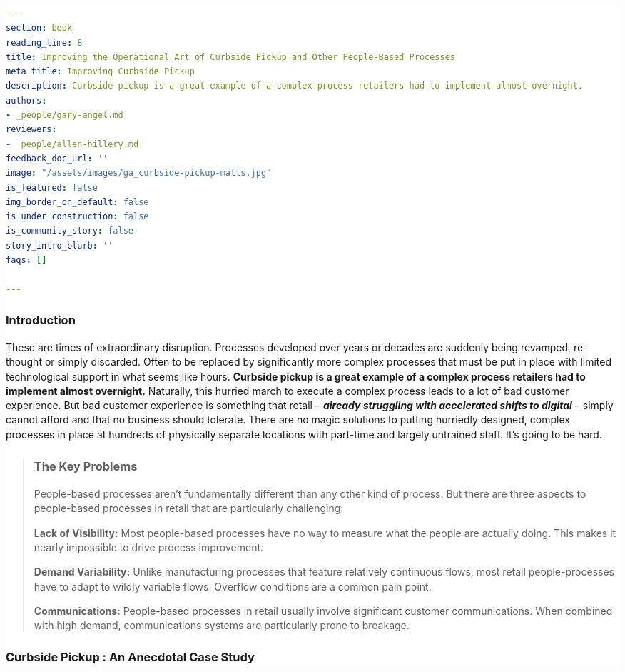 ```yaml
---
section: book
reading_time: 8
title: Improving the Operational Art of Curbside Pickup and Other People-Based Processes
meta_title: Improving Curbside Pickup
description: Curbside pickup is a great example of a complex process retailers had to implement almost overnight.
authors:
- _people/gary-angel.md
reviewers:
- _people/allen-hillery.md
feedback_doc_url: ''
image: "/assets/images/ga_curbside-pickup-malls.jpg"
is_featured: false
img_border_on_default: false
is_under_construction: false
is_community_story: false
story_intro_blurb: ''
faqs: []

---
```


### Introduction
These are times of extraordinary disruption. Processes developed over years or decades are suddenly being revamped, re-thought or simply discarded. Often to be replaced by significantly more complex processes that must be put in place with limited technological support in what seems like hours. **Curbside pickup is a great example of a complex process retailers had to implement almost overnight.** Naturally, this hurried march to execute a complex process leads to a lot of bad customer experience. But bad customer experience is something that retail – ***already struggling with accelerated shifts to digital*** – simply cannot afford and that no business should tolerate. There are no magic solutions to putting hurriedly designed, complex processes in place at hundreds of physically separate locations with part-time and largely untrained staff. It’s going to be hard. 


> ### The Key Problems
> People-based processes aren’t fundamentally different than any other kind of process. But there are three aspects to people-based processes in retail that are particularly challenging:
>
> **Lack of Visibility:** Most people-based processes have no way to measure what the people are actually doing. This makes it nearly impossible to drive process improvement.
>
> **Demand Variability:** Unlike manufacturing processes that feature relatively continuous flows, most retail people-processes have to adapt to wildly variable flows. Overflow conditions are a common pain point.
>
> **Communications:** People-based processes in retail usually involve significant customer communications. When combined with high demand, communications systems are particularly prone to breakage. 


### Curbside Pickup : An Anecdotal Case Study
